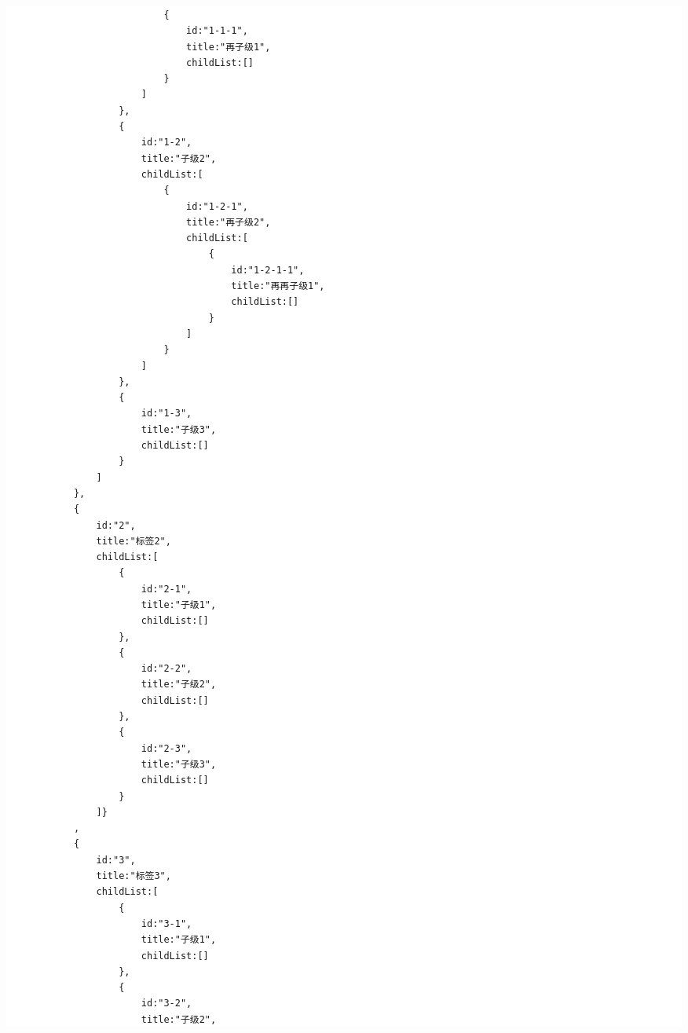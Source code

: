                                 {
                                    id:"1-1-1",
                                    title:"再子级1",
                                    childList:[]
                                }
                            ]
                        },
                        {
                            id:"1-2",
                            title:"子级2",
                            childList:[
                                {
                                    id:"1-2-1",
                                    title:"再子级2",
                                    childList:[
                                        {
                                            id:"1-2-1-1",
                                            title:"再再子级1",
                                            childList:[]
                                        }
                                    ]
                                }
                            ]
                        },
                        {
                            id:"1-3",
                            title:"子级3",
                            childList:[]
                        }
                    ]
                },
                {
                    id:"2",
                    title:"标签2",
                    childList:[
                        {
                            id:"2-1",
                            title:"子级1",
                            childList:[]
                        },
                        {
                            id:"2-2",
                            title:"子级2",
                            childList:[]
                        },
                        {
                            id:"2-3",
                            title:"子级3",
                            childList:[]
                        }
                    ]}
                ,
                {
                    id:"3",
                    title:"标签3",
                    childList:[
                        {
                            id:"3-1",
                            title:"子级1",
                            childList:[]
                        },
                        {
                            id:"3-2",
                            title:"子级2",